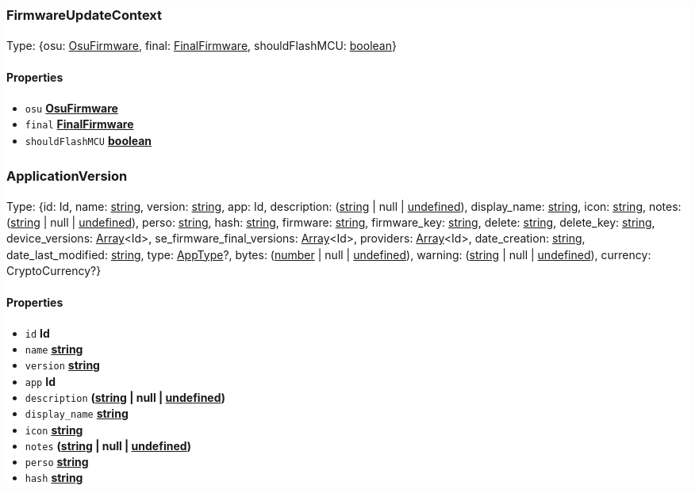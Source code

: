 ### FirmwareUpdateContext

Type: {osu: [OsuFirmware](#osufirmware), final: [FinalFirmware](#finalfirmware), shouldFlashMCU: [boolean](https://developer.mozilla.org/docs/Web/JavaScript/Reference/Global_Objects/Boolean)}

#### Properties

*   `osu` **[OsuFirmware](#osufirmware)** 
*   `final` **[FinalFirmware](#finalfirmware)** 
*   `shouldFlashMCU` **[boolean](https://developer.mozilla.org/docs/Web/JavaScript/Reference/Global_Objects/Boolean)** 

### ApplicationVersion

Type: {id: Id, name: [string](https://developer.mozilla.org/docs/Web/JavaScript/Reference/Global_Objects/String), version: [string](https://developer.mozilla.org/docs/Web/JavaScript/Reference/Global_Objects/String), app: Id, description: ([string](https://developer.mozilla.org/docs/Web/JavaScript/Reference/Global_Objects/String) | null | [undefined](https://developer.mozilla.org/docs/Web/JavaScript/Reference/Global_Objects/undefined)), display_name: [string](https://developer.mozilla.org/docs/Web/JavaScript/Reference/Global_Objects/String), icon: [string](https://developer.mozilla.org/docs/Web/JavaScript/Reference/Global_Objects/String), notes: ([string](https://developer.mozilla.org/docs/Web/JavaScript/Reference/Global_Objects/String) | null | [undefined](https://developer.mozilla.org/docs/Web/JavaScript/Reference/Global_Objects/undefined)), perso: [string](https://developer.mozilla.org/docs/Web/JavaScript/Reference/Global_Objects/String), hash: [string](https://developer.mozilla.org/docs/Web/JavaScript/Reference/Global_Objects/String), firmware: [string](https://developer.mozilla.org/docs/Web/JavaScript/Reference/Global_Objects/String), firmware_key: [string](https://developer.mozilla.org/docs/Web/JavaScript/Reference/Global_Objects/String), delete: [string](https://developer.mozilla.org/docs/Web/JavaScript/Reference/Global_Objects/String), delete_key: [string](https://developer.mozilla.org/docs/Web/JavaScript/Reference/Global_Objects/String), device_versions: [Array](https://developer.mozilla.org/docs/Web/JavaScript/Reference/Global_Objects/Array)\<Id>, se_firmware_final_versions: [Array](https://developer.mozilla.org/docs/Web/JavaScript/Reference/Global_Objects/Array)\<Id>, providers: [Array](https://developer.mozilla.org/docs/Web/JavaScript/Reference/Global_Objects/Array)\<Id>, date_creation: [string](https://developer.mozilla.org/docs/Web/JavaScript/Reference/Global_Objects/String), date_last_modified: [string](https://developer.mozilla.org/docs/Web/JavaScript/Reference/Global_Objects/String), type: [AppType](#apptype)?, bytes: ([number](https://developer.mozilla.org/docs/Web/JavaScript/Reference/Global_Objects/Number) | null | [undefined](https://developer.mozilla.org/docs/Web/JavaScript/Reference/Global_Objects/undefined)), warning: ([string](https://developer.mozilla.org/docs/Web/JavaScript/Reference/Global_Objects/String) | null | [undefined](https://developer.mozilla.org/docs/Web/JavaScript/Reference/Global_Objects/undefined)), currency: CryptoCurrency?}

#### Properties

*   `id` **Id** 
*   `name` **[string](https://developer.mozilla.org/docs/Web/JavaScript/Reference/Global_Objects/String)** 
*   `version` **[string](https://developer.mozilla.org/docs/Web/JavaScript/Reference/Global_Objects/String)** 
*   `app` **Id** 
*   `description` **([string](https://developer.mozilla.org/docs/Web/JavaScript/Reference/Global_Objects/String) | null | [undefined](https://developer.mozilla.org/docs/Web/JavaScript/Reference/Global_Objects/undefined))** 
*   `display_name` **[string](https://developer.mozilla.org/docs/Web/JavaScript/Reference/Global_Objects/String)** 
*   `icon` **[string](https://developer.mozilla.org/docs/Web/JavaScript/Reference/Global_Objects/String)** 
*   `notes` **([string](https://developer.mozilla.org/docs/Web/JavaScript/Reference/Global_Objects/String) | null | [undefined](https://developer.mozilla.org/docs/Web/JavaScript/Reference/Global_Objects/undefined))** 
*   `perso` **[string](https://developer.mozilla.org/docs/Web/JavaScript/Reference/Global_Objects/String)** 
*   `hash` **[string](https://developer.mozilla.org/docs/Web/JavaScript/Reference/Global_Objects/String)** 
